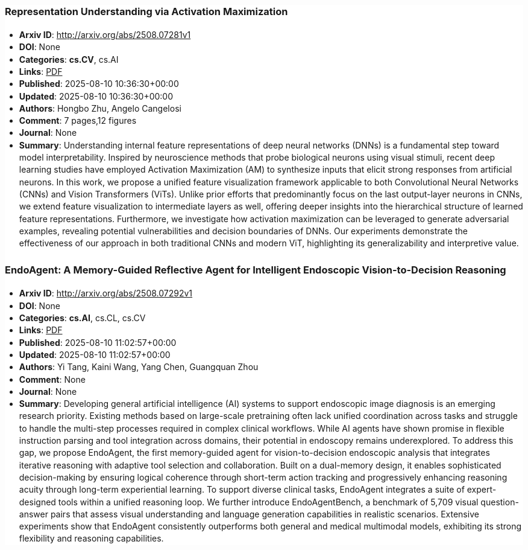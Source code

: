 

### Representation Understanding via Activation Maximization
- **Arxiv ID**: http://arxiv.org/abs/2508.07281v1
- **DOI**: None
- **Categories**: **cs.CV**, cs.AI
- **Links**: [PDF](http://arxiv.org/pdf/2508.07281v1)
- **Published**: 2025-08-10 10:36:30+00:00
- **Updated**: 2025-08-10 10:36:30+00:00
- **Authors**: Hongbo Zhu, Angelo Cangelosi
- **Comment**: 7 pages,12 figures
- **Journal**: None
- **Summary**: Understanding internal feature representations of deep neural networks (DNNs) is a fundamental step toward model interpretability. Inspired by neuroscience methods that probe biological neurons using visual stimuli, recent deep learning studies have employed Activation Maximization (AM) to synthesize inputs that elicit strong responses from artificial neurons. In this work, we propose a unified feature visualization framework applicable to both Convolutional Neural Networks (CNNs) and Vision Transformers (ViTs). Unlike prior efforts that predominantly focus on the last output-layer neurons in CNNs, we extend feature visualization to intermediate layers as well, offering deeper insights into the hierarchical structure of learned feature representations. Furthermore, we investigate how activation maximization can be leveraged to generate adversarial examples, revealing potential vulnerabilities and decision boundaries of DNNs. Our experiments demonstrate the effectiveness of our approach in both traditional CNNs and modern ViT, highlighting its generalizability and interpretive value.



### EndoAgent: A Memory-Guided Reflective Agent for Intelligent Endoscopic Vision-to-Decision Reasoning
- **Arxiv ID**: http://arxiv.org/abs/2508.07292v1
- **DOI**: None
- **Categories**: **cs.AI**, cs.CL, cs.CV
- **Links**: [PDF](http://arxiv.org/pdf/2508.07292v1)
- **Published**: 2025-08-10 11:02:57+00:00
- **Updated**: 2025-08-10 11:02:57+00:00
- **Authors**: Yi Tang, Kaini Wang, Yang Chen, Guangquan Zhou
- **Comment**: None
- **Journal**: None
- **Summary**: Developing general artificial intelligence (AI) systems to support endoscopic image diagnosis is an emerging research priority. Existing methods based on large-scale pretraining often lack unified coordination across tasks and struggle to handle the multi-step processes required in complex clinical workflows. While AI agents have shown promise in flexible instruction parsing and tool integration across domains, their potential in endoscopy remains underexplored. To address this gap, we propose EndoAgent, the first memory-guided agent for vision-to-decision endoscopic analysis that integrates iterative reasoning with adaptive tool selection and collaboration. Built on a dual-memory design, it enables sophisticated decision-making by ensuring logical coherence through short-term action tracking and progressively enhancing reasoning acuity through long-term experiential learning. To support diverse clinical tasks, EndoAgent integrates a suite of expert-designed tools within a unified reasoning loop. We further introduce EndoAgentBench, a benchmark of 5,709 visual question-answer pairs that assess visual understanding and language generation capabilities in realistic scenarios. Extensive experiments show that EndoAgent consistently outperforms both general and medical multimodal models, exhibiting its strong flexibility and reasoning capabilities.
